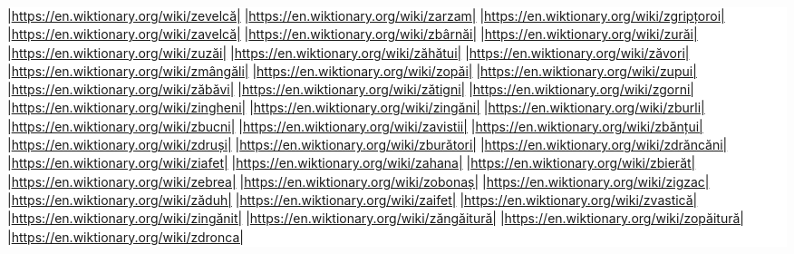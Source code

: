 |https://en.wiktionary.org/wiki/zevelcă|
|https://en.wiktionary.org/wiki/zarzam|
|https://en.wiktionary.org/wiki/zgripțoroi|
|https://en.wiktionary.org/wiki/zavelcă|
|https://en.wiktionary.org/wiki/zbârnăi|
|https://en.wiktionary.org/wiki/zurăi|
|https://en.wiktionary.org/wiki/zuzăi|
|https://en.wiktionary.org/wiki/zăhătui|
|https://en.wiktionary.org/wiki/zăvori|
|https://en.wiktionary.org/wiki/zmângăli|
|https://en.wiktionary.org/wiki/zopăi|
|https://en.wiktionary.org/wiki/zupui|
|https://en.wiktionary.org/wiki/zăbăvi|
|https://en.wiktionary.org/wiki/zătigni|
|https://en.wiktionary.org/wiki/zgorni|
|https://en.wiktionary.org/wiki/zingheni|
|https://en.wiktionary.org/wiki/zingăni|
|https://en.wiktionary.org/wiki/zburli|
|https://en.wiktionary.org/wiki/zbucni|
|https://en.wiktionary.org/wiki/zavistii|
|https://en.wiktionary.org/wiki/zbănțui|
|https://en.wiktionary.org/wiki/zdruși|
|https://en.wiktionary.org/wiki/zburători|
|https://en.wiktionary.org/wiki/zdrăncăni|
|https://en.wiktionary.org/wiki/ziafet|
|https://en.wiktionary.org/wiki/zahana|
|https://en.wiktionary.org/wiki/zbierăt|
|https://en.wiktionary.org/wiki/zebrea|
|https://en.wiktionary.org/wiki/zobonaș|
|https://en.wiktionary.org/wiki/zigzac|
|https://en.wiktionary.org/wiki/zăduh|
|https://en.wiktionary.org/wiki/zaifet|
|https://en.wiktionary.org/wiki/zvastică|
|https://en.wiktionary.org/wiki/zingănit|
|https://en.wiktionary.org/wiki/zăngăitură|
|https://en.wiktionary.org/wiki/zopăitură|
|https://en.wiktionary.org/wiki/zdronca|